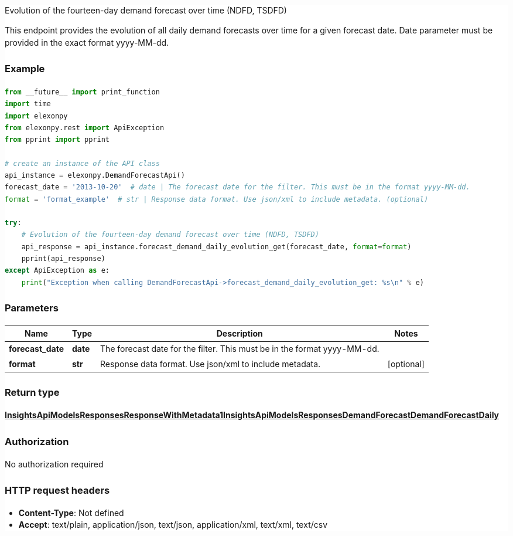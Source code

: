 Evolution of the fourteen-day demand forecast over time (NDFD, TSDFD)

This endpoint provides the evolution of all daily demand forecasts over time for a given forecast date.                Date parameter must be provided in the exact format yyyy-MM-dd.

### Example

```python
from __future__ import print_function
import time
import elexonpy
from elexonpy.rest import ApiException
from pprint import pprint

# create an instance of the API class
api_instance = elexonpy.DemandForecastApi()
forecast_date = '2013-10-20'  # date | The forecast date for the filter. This must be in the format yyyy-MM-dd.
format = 'format_example'  # str | Response data format. Use json/xml to include metadata. (optional)

try:
    # Evolution of the fourteen-day demand forecast over time (NDFD, TSDFD)
    api_response = api_instance.forecast_demand_daily_evolution_get(forecast_date, format=format)
    pprint(api_response)
except ApiException as e:
    print("Exception when calling DemandForecastApi->forecast_demand_daily_evolution_get: %s\n" % e)
```

### Parameters

Name | Type | Description  | Notes
------------- | ------------- | ------------- | -------------
 **forecast_date** | **date**| The forecast date for the filter. This must be in the format yyyy-MM-dd. | 
 **format** | **str**| Response data format. Use json/xml to include metadata. | [optional] 

### Return type

[**InsightsApiModelsResponsesResponseWithMetadata1InsightsApiModelsResponsesDemandForecastDemandForecastDaily**](InsightsApiModelsResponsesResponseWithMetadata1InsightsApiModelsResponsesDemandForecastDemandForecastDaily.md)

### Authorization

No authorization required

### HTTP request headers

 - **Content-Type**: Not defined
 - **Accept**: text/plain, application/json, text/json, application/xml, text/xml, text/csv
